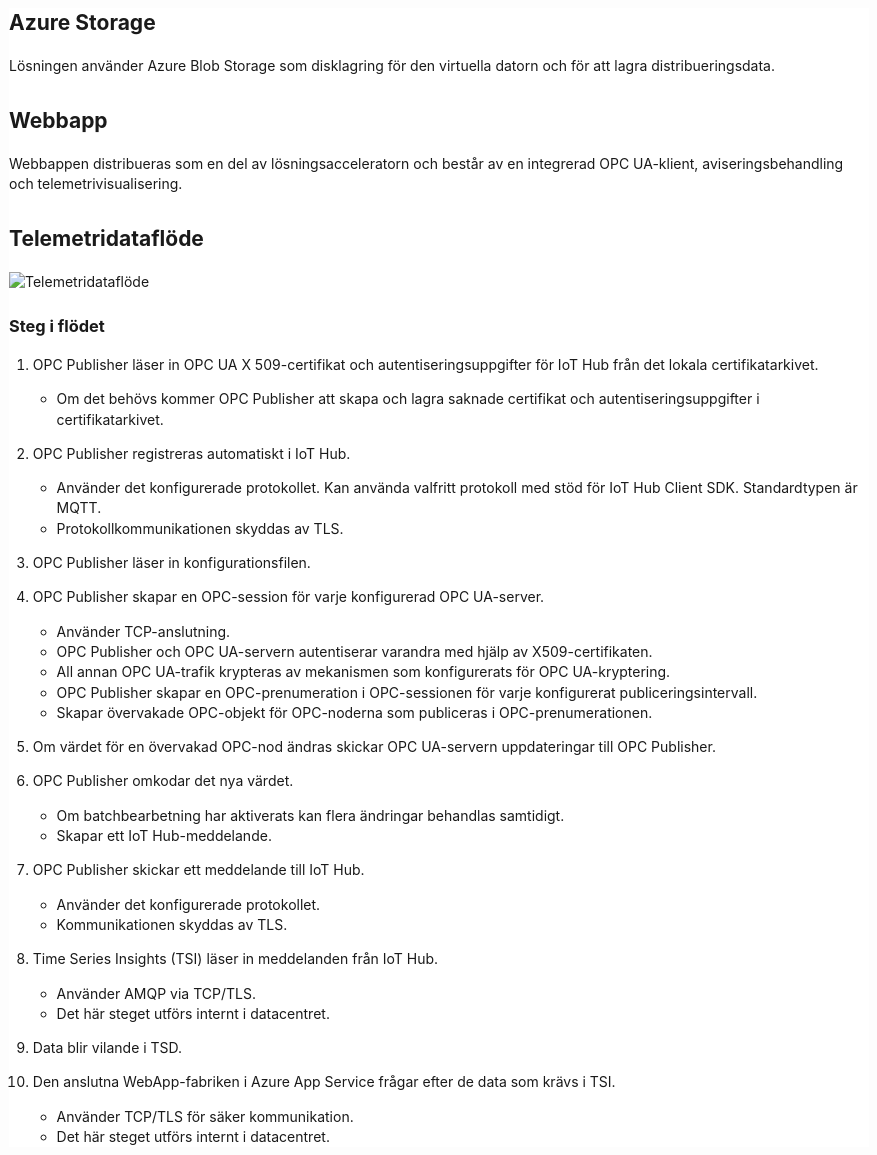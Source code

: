 ## <a name="azure-storage"></a>Azure Storage
Lösningen använder Azure Blob Storage som disklagring för den virtuella datorn och för att lagra distribueringsdata.

## <a name="web-app"></a>Webbapp
Webbappen distribueras som en del av lösningsacceleratorn och består av en integrerad OPC UA-klient, aviseringsbehandling och telemetrivisualisering.

## <a name="telemetry-data-flow"></a>Telemetridataflöde

![Telemetridataflöde](./media/iot-accelerators-connected-factory-sample-walkthrough/telemetry_dataflow.png)

### <a name="flow-steps"></a>Steg i flödet

1. OPC Publisher läser in OPC UA X 509-certifikat och autentiseringsuppgifter för IoT Hub från det lokala certifikatarkivet.
    - Om det behövs kommer OPC Publisher att skapa och lagra saknade certifikat och autentiseringsuppgifter i certifikatarkivet.

2. OPC Publisher registreras automatiskt i IoT Hub.
    - Använder det konfigurerade protokollet. Kan använda valfritt protokoll med stöd för IoT Hub Client SDK. Standardtypen är MQTT.
    - Protokollkommunikationen skyddas av TLS.

3. OPC Publisher läser in konfigurationsfilen.

4. OPC Publisher skapar en OPC-session för varje konfigurerad OPC UA-server.
    - Använder TCP-anslutning.
    - OPC Publisher och OPC UA-servern autentiserar varandra med hjälp av X509-certifikaten.
    - All annan OPC UA-trafik krypteras av mekanismen som konfigurerats för OPC UA-kryptering.
    - OPC Publisher skapar en OPC-prenumeration i OPC-sessionen för varje konfigurerat publiceringsintervall.
    - Skapar övervakade OPC-objekt för OPC-noderna som publiceras i OPC-prenumerationen.

5. Om värdet för en övervakad OPC-nod ändras skickar OPC UA-servern uppdateringar till OPC Publisher.

6. OPC Publisher omkodar det nya värdet.
    - Om batchbearbetning har aktiverats kan flera ändringar behandlas samtidigt.
    - Skapar ett IoT Hub-meddelande.

7. OPC Publisher skickar ett meddelande till IoT Hub.
    - Använder det konfigurerade protokollet.
    - Kommunikationen skyddas av TLS.

8. Time Series Insights (TSI) läser in meddelanden från IoT Hub.
    - Använder AMQP via TCP/TLS.
    - Det här steget utförs internt i datacentret.

9. Data blir vilande i TSD.

10. Den anslutna WebApp-fabriken i Azure App Service frågar efter de data som krävs i TSI.
    - Använder TCP/TLS för säker kommunikation.
    - Det här steget utförs internt i datacentret.
